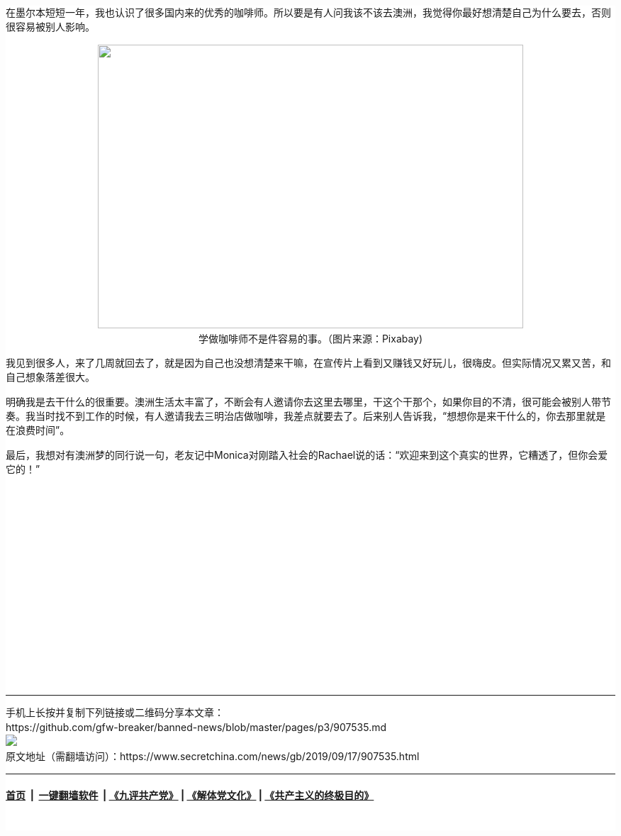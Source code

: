  </p>
 <p>
  在墨尔本短短一年，我也认识了很多国内来的优秀的咖啡师。所以要是有人问我该不该去澳洲，我觉得你最好想清楚自己为什么要去，否则很容易被别人影响。
 </p>
 <p style="text-align: center;">
  <img alt="" src="http://img2.secretchina.com/pic/2019/9-17/p2519244a210087426-ss.jpg" style="height:400px; width:600px"/>
  <br>
   学做咖啡师不是件容易的事。（图片来源：Pixabay)
  </br>
 </p>
 <p>
  我见到很多人，来了几周就回去了，就是因为自己也没想清楚来干嘛，在宣传片上看到又赚钱又好玩儿，很嗨皮。但实际情况又累又苦，和自己想象落差很大。
 </p>
 <p>
  明确我是去干什么的很重要。澳洲生活太丰富了，不断会有人邀请你去这里去哪里，干这个干那个，如果你目的不清，很可能会被别人带节奏。我当时找不到工作的时候，有人邀请我去三明治店做咖啡，我差点就要去了。后来别人告诉我，“想想你是来干什么的，你去那里就是在浪费时间”。
 </p>
 <p>
  最后，我想对有澳洲梦的同行说一句，老友记中Monica对刚踏入社会的Rachael说的话：“欢迎来到这个真实的世界，它糟透了，但你会爱它的！”
  <center>
   <div>
    <div id="txt-mid2-t22-2017" style="display: block;  height: 280px;  overflow: hidden;">
     <div id="SC-21">
     </div>
    </div>
   </div>
  </center>
 </p>
</div>

<hr/>
手机上长按并复制下列链接或二维码分享本文章：<br/>
https://github.com/gfw-breaker/banned-news/blob/master/pages/p3/907535.md <br/>
<a href='https://github.com/gfw-breaker/banned-news/blob/master/pages/p3/907535.md'><img src='https://github.com/gfw-breaker/banned-news/blob/master/pages/p3/907535.md.png'/></a> <br/>
原文地址（需翻墙访问）：https://www.secretchina.com/news/gb/2019/09/17/907535.html


------------------------
#### [首页](https://github.com/gfw-breaker/banned-news/blob/master/README.md) &nbsp;|&nbsp; [一键翻墙软件](https://github.com/gfw-breaker/nogfw/blob/master/README.md) &nbsp;| [《九评共产党》](https://github.com/gfw-breaker/9ping.md/blob/master/README.md#九评之一评共产党是什么) | [《解体党文化》](https://github.com/gfw-breaker/jtdwh.md/blob/master/README.md) | [《共产主义的终极目的》](https://github.com/gfw-breaker/gczydzjmd.md/blob/master/README.md)


<img src='http://gfw-breaker.win/banned-news/pages/p3/907535.md' width='0px' height='0px'/>